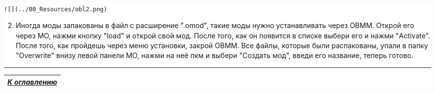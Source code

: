     ![](../00_Resources/obl2.png)

2) Иногда моды запакованы в файл с расширение ".omod", такие моды нужно устанавливать через OBMM. Открой его через MO, нажми кнопку "load" и открой свой мод. После того, как он появится в списке выбери его и нажми "Activate". После того, как пройдешь через меню установки, закрой OBMM. Все файлы, которые были распакованы, упали в папку "Overwrite" внизу левой панели MO, нажми на неё пкм и выбери "Создать мод", введи его название, теперь готово.

------

|[*К оглавлению*](../Оглавление.md)|
|:---:|
